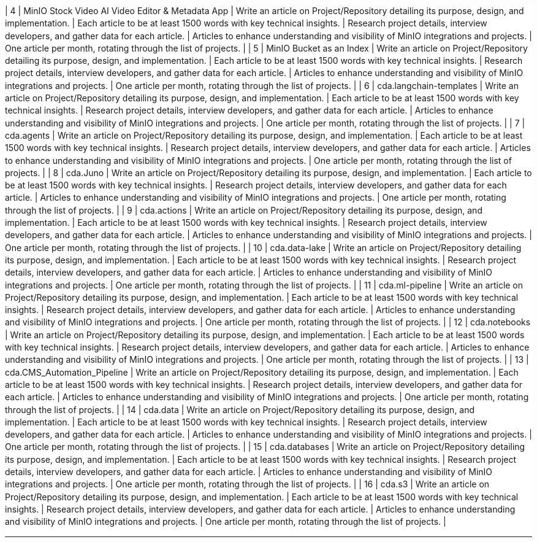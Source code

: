 |  4 | MinIO Stock Video AI Video Editor & Metadata App | Write an article on Project/Repository detailing its purpose, design, and implementation. | Each article to be at least 1500 words with key technical insights. | Research project details, interview developers, and gather data for each article. | Articles to enhance understanding and visibility of MinIO integrations and projects. | One article per month, rotating through the list of projects. |
|  5 | MinIO Bucket as an Index                         | Write an article on Project/Repository detailing its purpose, design, and implementation. | Each article to be at least 1500 words with key technical insights. | Research project details, interview developers, and gather data for each article. | Articles to enhance understanding and visibility of MinIO integrations and projects. | One article per month, rotating through the list of projects. |
|  6 | cda.langchain-templates                          | Write an article on Project/Repository detailing its purpose, design, and implementation. | Each article to be at least 1500 words with key technical insights. | Research project details, interview developers, and gather data for each article. | Articles to enhance understanding and visibility of MinIO integrations and projects. | One article per month, rotating through the list of projects. |
|  7 | cda.agents                                       | Write an article on Project/Repository detailing its purpose, design, and implementation. | Each article to be at least 1500 words with key technical insights. | Research project details, interview developers, and gather data for each article. | Articles to enhance understanding and visibility of MinIO integrations and projects. | One article per month, rotating through the list of projects. |
|  8 | cda.Juno                                         | Write an article on Project/Repository detailing its purpose, design, and implementation. | Each article to be at least 1500 words with key technical insights. | Research project details, interview developers, and gather data for each article. | Articles to enhance understanding and visibility of MinIO integrations and projects. | One article per month, rotating through the list of projects. |
|  9 | cda.actions                                      | Write an article on Project/Repository detailing its purpose, design, and implementation. | Each article to be at least 1500 words with key technical insights. | Research project details, interview developers, and gather data for each article. | Articles to enhance understanding and visibility of MinIO integrations and projects. | One article per month, rotating through the list of projects. |
| 10 | cda.data-lake                                    | Write an article on Project/Repository detailing its purpose, design, and implementation. | Each article to be at least 1500 words with key technical insights. | Research project details, interview developers, and gather data for each article. | Articles to enhance understanding and visibility of MinIO integrations and projects. | One article per month, rotating through the list of projects. |
| 11 | cda.ml-pipeline                                  | Write an article on Project/Repository detailing its purpose, design, and implementation. | Each article to be at least 1500 words with key technical insights. | Research project details, interview developers, and gather data for each article. | Articles to enhance understanding and visibility of MinIO integrations and projects. | One article per month, rotating through the list of projects. |
| 12 | cda.notebooks                                    | Write an article on Project/Repository detailing its purpose, design, and implementation. | Each article to be at least 1500 words with key technical insights. | Research project details, interview developers, and gather data for each article. | Articles to enhance understanding and visibility of MinIO integrations and projects. | One article per month, rotating through the list of projects. |
| 13 | cda.CMS_Automation_Pipeline                      | Write an article on Project/Repository detailing its purpose, design, and implementation. | Each article to be at least 1500 words with key technical insights. | Research project details, interview developers, and gather data for each article. | Articles to enhance understanding and visibility of MinIO integrations and projects. | One article per month, rotating through the list of projects. |
| 14 | cda.data                                         | Write an article on Project/Repository detailing its purpose, design, and implementation. | Each article to be at least 1500 words with key technical insights. | Research project details, interview developers, and gather data for each article. | Articles to enhance understanding and visibility of MinIO integrations and projects. | One article per month, rotating through the list of projects. |
| 15 | cda.databases                                    | Write an article on Project/Repository detailing its purpose, design, and implementation. | Each article to be at least 1500 words with key technical insights. | Research project details, interview developers, and gather data for each article. | Articles to enhance understanding and visibility of MinIO integrations and projects. | One article per month, rotating through the list of projects. |
| 16 | cda.s3                                           | Write an article on Project/Repository detailing its purpose, design, and implementation. | Each article to be at least 1500 words with key technical insights. | Research project details, interview developers, and gather data for each article. | Articles to enhance understanding and visibility of MinIO integrations and projects. | One article per month, rotating through the list of projects. |

---
